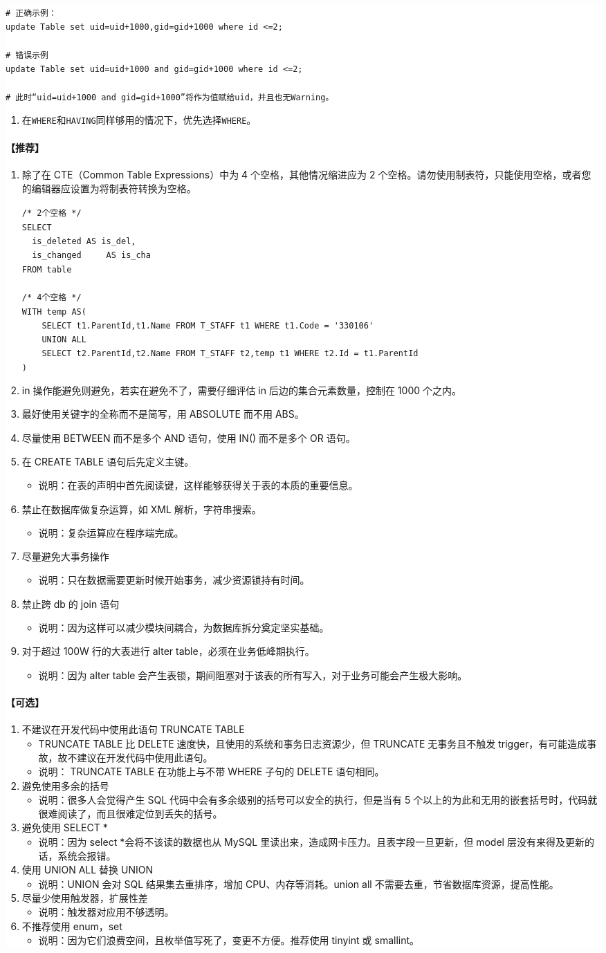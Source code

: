 ```
# 正确示例：
update Table set uid=uid+1000,gid=gid+1000 where id <=2;

# 错误示例
update Table set uid=uid+1000 and gid=gid+1000 where id <=2;

# 此时“uid=uid+1000 and gid=gid+1000”将作为值赋给uid，并且也无Warning。
```

1. 在`WHERE`和`HAVING`同样够用的情况下，优先选择`WHERE`。

#### 【推荐】

1. 除了在 CTE（Common Table Expressions）中为 4 个空格，其他情况缩进应为 2 个空格。请勿使用制表符，只能使用空格，或者您的编辑器应设置为将制表符转换为空格。

   ```
   /* 2个空格 */
   SELECT
     is_deleted AS is_del,
     is_changed     AS is_cha
   FROM table
   
   /* 4个空格 */
   WITH temp AS(
       SELECT t1.ParentId,t1.Name FROM T_STAFF t1 WHERE t1.Code = '330106'
       UNION ALL
       SELECT t2.ParentId,t2.Name FROM T_STAFF t2,temp t1 WHERE t2.Id = t1.ParentId
   )
   ```

2. in 操作能避免则避免，若实在避免不了，需要仔细评估 in 后边的集合元素数量，控制在 1000 个之内。

3. 最好使用关键字的全称而不是简写，用 ABSOLUTE 而不用 ABS。

4. 尽量使用 BETWEEN 而不是多个 AND 语句，使用 IN() 而不是多个 OR 语句。

5. 在 CREATE TABLE 语句后先定义主键。

   - 说明：在表的声明中首先阅读键，这样能够获得关于表的本质的重要信息。

6. 禁止在数据库做复杂运算，如 XML 解析，字符串搜索。

   - 说明：复杂运算应在程序端完成。

7. 尽量避免大事务操作

   - 说明：只在数据需要更新时候开始事务，减少资源锁持有时间。

8. 禁止跨 db 的 join 语句

   - 说明：因为这样可以减少模块间耦合，为数据库拆分奠定坚实基础。

9. 对于超过 100W 行的大表进行 alter table，必须在业务低峰期执行。

   - 说明：因为 alter table 会产生表锁，期间阻塞对于该表的所有写入，对于业务可能会产生极大影响。

#### 【可选】

1. 不建议在开发代码中使用此语句 TRUNCATE TABLE
   - TRUNCATE TABLE 比 DELETE 速度快，且使用的系统和事务日志资源少，但 TRUNCATE 无事务且不触发 trigger，有可能造成事故，故不建议在开发代码中使用此语句。
   - 说明： TRUNCATE TABLE 在功能上与不带 WHERE 子句的 DELETE 语句相同。
2. 避免使用多余的括号
   - 说明：很多人会觉得产生 SQL 代码中会有多余级别的括号可以安全的执行，但是当有 5 个以上的为此和无用的嵌套括号时，代码就很难阅读了，而且很难定位到丢失的括号。
3. 避免使用 SELECT *
   - 说明：因为 select *会将不该读的数据也从 MySQL 里读出来，造成网卡压力。且表字段一旦更新，但 model 层没有来得及更新的话，系统会报错。
4. 使用 UNION ALL 替换 UNION
   - 说明：UNION 会对 SQL 结果集去重排序，增加 CPU、内存等消耗。union all 不需要去重，节省数据库资源，提高性能。
5. 尽量少使用触发器，扩展性差
   - 说明：触发器对应用不够透明。
6. 不推荐使用 enum，set
   - 说明：因为它们浪费空间，且枚举值写死了，变更不方便。推荐使用 tinyint 或 smallint。
